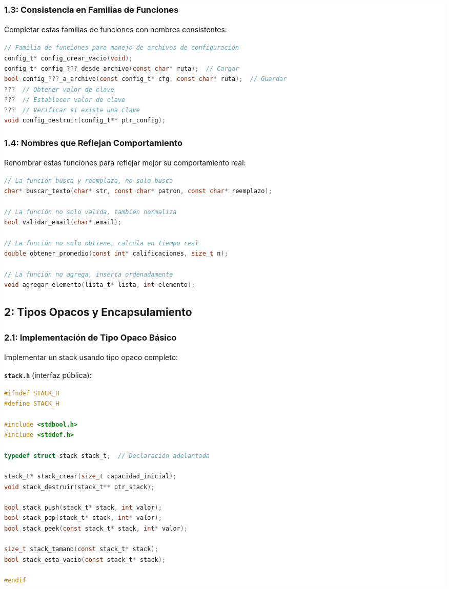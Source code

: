 ### 1.3: Consistencia en Familias de Funciones

Completar estas familias de funciones con nombres consistentes:

```c
// Familia de funciones para manejo de archivos de configuración
config_t* config_crear_vacio(void);
config_t* config_???_desde_archivo(const char* ruta);  // Cargar
bool config_???_a_archivo(const config_t* cfg, const char* ruta);  // Guardar
???  // Obtener valor de clave
???  // Establecer valor de clave
???  // Verificar si existe una clave
void config_destruir(config_t** ptr_config);
```

### 1.4: Nombres que Reflejan Comportamiento

Renombrar estas funciones para reflejar mejor su comportamiento real:

```c
// La función busca y reemplaza, no solo busca
char* buscar_texto(char* str, const char* patron, const char* reemplazo);

// La función no solo valida, también normaliza
bool validar_email(char* email);

// La función no solo obtiene, calcula en tiempo real
double obtener_promedio(const int* calificaciones, size_t n);

// La función no agrega, inserta ordenadamente
void agregar_elemento(lista_t* lista, int elemento);
```

## 2: Tipos Opacos y Encapsulamiento

### 2.1: Implementación de Tipo Opaco Básico

Implementar un stack usando tipo opaco completo:

**`stack.h`** (interfaz pública):
```c
#ifndef STACK_H
#define STACK_H

#include <stdbool.h>
#include <stddef.h>

typedef struct stack stack_t;  // Declaración adelantada

stack_t* stack_crear(size_t capacidad_inicial);
void stack_destruir(stack_t** ptr_stack);

bool stack_push(stack_t* stack, int valor);
bool stack_pop(stack_t* stack, int* valor);
bool stack_peek(const stack_t* stack, int* valor);

size_t stack_tamano(const stack_t* stack);
bool stack_esta_vacio(const stack_t* stack);

#endif
```
